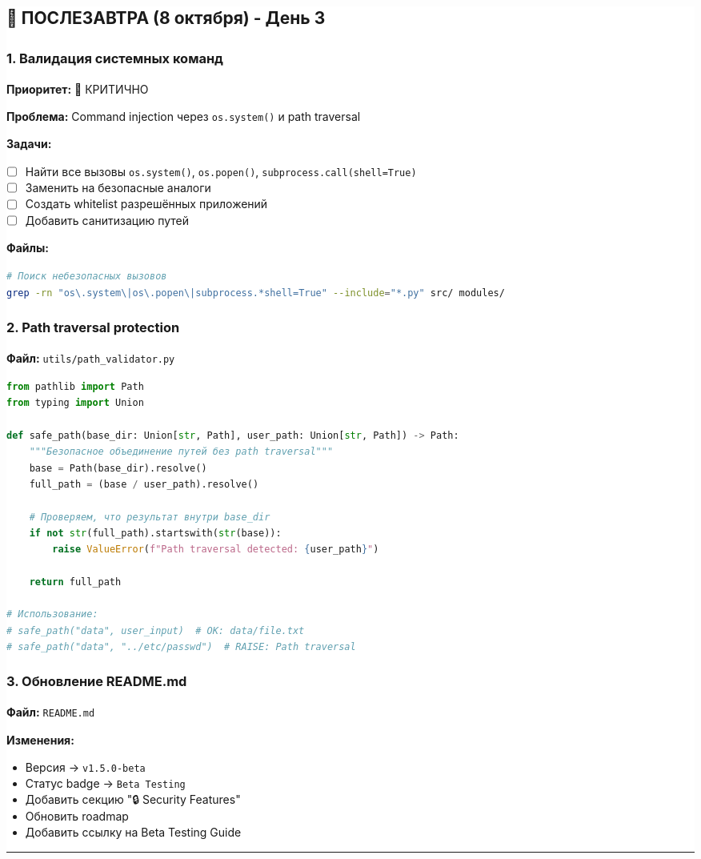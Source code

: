 
## 📅 ПОСЛЕЗАВТРА (8 октября) - День 3

### 1. Валидация системных команд

**Приоритет:** 🔴 КРИТИЧНО

**Проблема:** Command injection через `os.system()` и path traversal

**Задачи:**

- [ ] Найти все вызовы `os.system()`, `os.popen()`, `subprocess.call(shell=True)`
- [ ] Заменить на безопасные аналоги
- [ ] Создать whitelist разрешённых приложений
- [ ] Добавить санитизацию путей

**Файлы:**

```bash
# Поиск небезопасных вызовов
grep -rn "os\.system\|os\.popen\|subprocess.*shell=True" --include="*.py" src/ modules/
```

### 2. Path traversal protection

**Файл:** `utils/path_validator.py`

```python
from pathlib import Path
from typing import Union

def safe_path(base_dir: Union[str, Path], user_path: Union[str, Path]) -> Path:
    """Безопасное объединение путей без path traversal"""
    base = Path(base_dir).resolve()
    full_path = (base / user_path).resolve()

    # Проверяем, что результат внутри base_dir
    if not str(full_path).startswith(str(base)):
        raise ValueError(f"Path traversal detected: {user_path}")

    return full_path

# Использование:
# safe_path("data", user_input)  # OK: data/file.txt
# safe_path("data", "../etc/passwd")  # RAISE: Path traversal
```

### 3. Обновление README.md

**Файл:** `README.md`

**Изменения:**

- Версия → `v1.5.0-beta`
- Статус badge → `Beta Testing`
- Добавить секцию "🔒 Security Features"
- Обновить roadmap
- Добавить ссылку на Beta Testing Guide

---